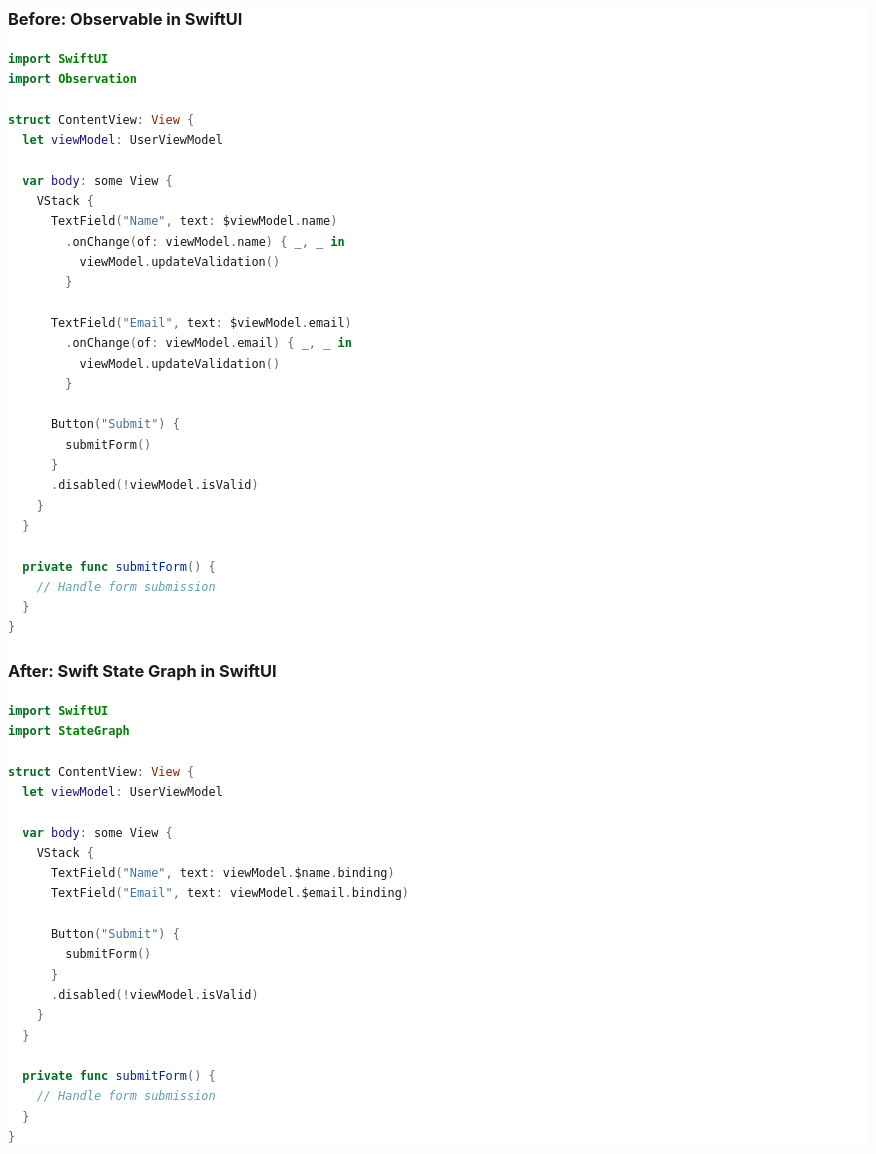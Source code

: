 ### Before: Observable in SwiftUI

```swift
import SwiftUI
import Observation

struct ContentView: View {
  let viewModel: UserViewModel
  
  var body: some View {
    VStack {
      TextField("Name", text: $viewModel.name)
        .onChange(of: viewModel.name) { _, _ in
          viewModel.updateValidation()
        }
      
      TextField("Email", text: $viewModel.email)
        .onChange(of: viewModel.email) { _, _ in
          viewModel.updateValidation()
        }
      
      Button("Submit") {
        submitForm()
      }
      .disabled(!viewModel.isValid)
    }
  }
  
  private func submitForm() {
    // Handle form submission
  }
}
```

### After: Swift State Graph in SwiftUI

```swift
import SwiftUI
import StateGraph

struct ContentView: View {
  let viewModel: UserViewModel
  
  var body: some View {
    VStack {
      TextField("Name", text: viewModel.$name.binding)
      TextField("Email", text: viewModel.$email.binding)
      
      Button("Submit") {
        submitForm()
      }
      .disabled(!viewModel.isValid)
    }
  }
  
  private func submitForm() {
    // Handle form submission
  }
}
```
